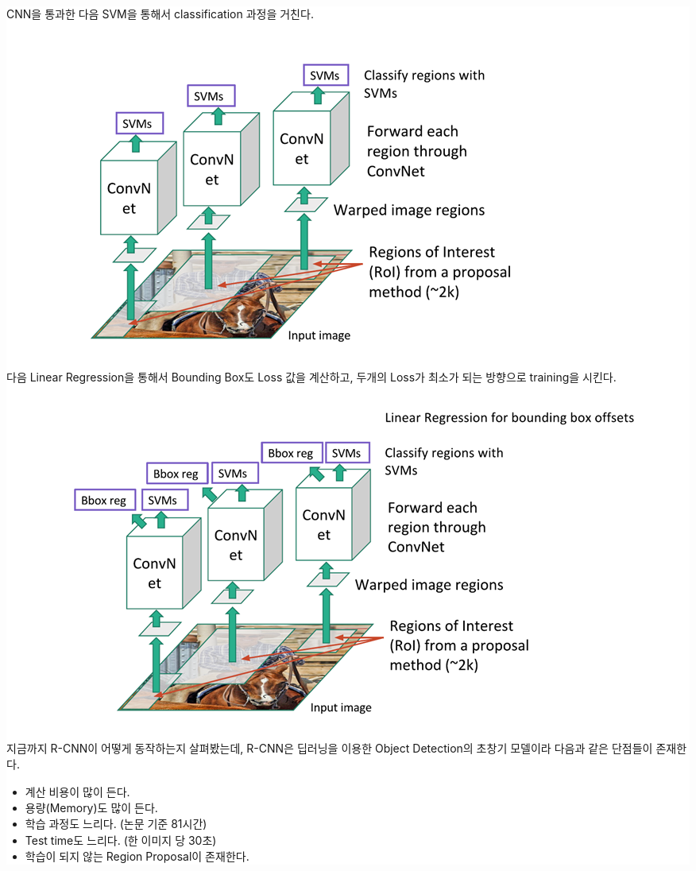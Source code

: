 CNN을 통과한 다음 SVM을 통해서 classification 과정을 거친다.

![18.png](/assets/img/cs231n-lecture-11/18.png)

다음 Linear Regression을 통해서 Bounding Box도 Loss 값을 계산하고, 두개의 Loss가 최소가 되는 방향으로 training을 시킨다.

![19.png](/assets/img/cs231n-lecture-11/19.png)

지금까지 R-CNN이 어떻게 동작하는지 살펴봤는데, R-CNN은 딥러닝을 이용한 Object Detection의 초창기 모델이라 다음과 같은 단점들이 존재한다.

- 계산 비용이 많이 든다.
- 용량(Memory)도 많이 든다.
- 학습 과정도 느리다. (논문 기준 81시간)
- Test time도 느리다. (한 이미지 당 30초)
- 학습이 되지 않는 Region Proposal이 존재한다.
